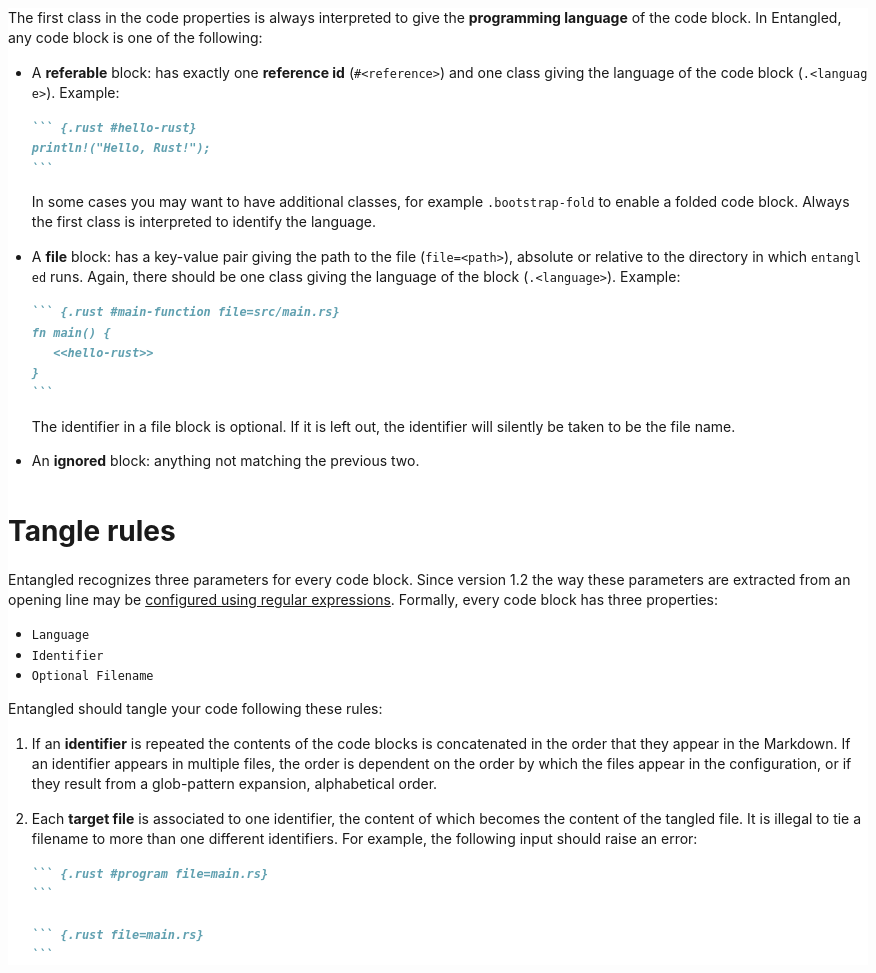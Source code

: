 The first class in the code properties is always interpreted to give the **programming language** of the code block. In Entangled, any code block is one of the following:
    
- A **referable** block: has exactly one **reference id** (`#<reference>`) and one class giving the language of the code block (`.<language>`). Example:

  ~~~markdown
  ``` {.rust #hello-rust}
  println!("Hello, Rust!");
  ```
  ~~~
 
  In some cases you may want to have additional classes, for example `.bootstrap-fold` to enable a folded code block. Always the first class is interpreted to identify the language.
- A **file** block: has a key-value pair giving the path to the file (`file=<path>`), absolute or relative to the directory in which `entangled` runs. Again, there should be one class giving the language of the block (`.<language>`). Example:

  ~~~markdown
  ``` {.rust #main-function file=src/main.rs}
  fn main() {
     <<hello-rust>>
  }
  ```
  ~~~

  The identifier in a file block is optional. If it is left out, the identifier will silently be taken to be the file name.
- An **ignored** block: anything not matching the previous two.

# Tangle rules
Entangled recognizes three parameters for every code block. Since version 1.2 the way these parameters are extracted from an opening line may be [configured using regular expressions](#custom-syntax). Formally, every code block has three properties:

- `Language`
- `Identifier`
- `Optional Filename`

Entangled should tangle your code following these rules:

1. If an **identifier** is repeated the contents of the code blocks is concatenated in the order that they appear in the Markdown. If an identifier appears in multiple files, the order is dependent on the order by which the files appear in the configuration, or if they result from a glob-pattern expansion, alphabetical order.

2. Each **target file** is associated to one identifier, the content of which becomes the content of the tangled file. It is illegal to tie a filename to more than one different identifiers. For example, the following input should raise an error:

   ~~~markdown
   ``` {.rust #program file=main.rs}
   ```

   ``` {.rust file=main.rs}
   ```
   ~~~
